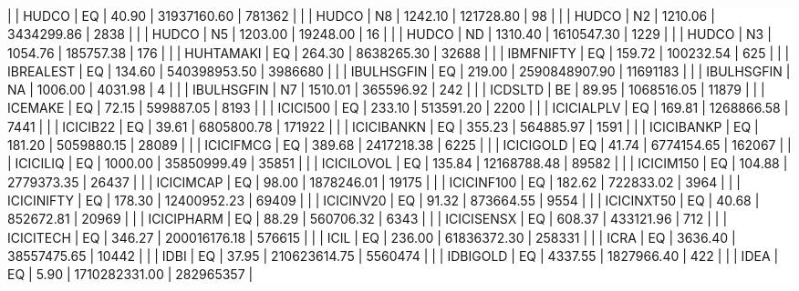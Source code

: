|  | HUDCO | EQ | 40.90 | 31937160.60 | 781362 |
|  | HUDCO | N8 | 1242.10 | 121728.80 | 98 |
|  | HUDCO | N2 | 1210.06 | 3434299.86 | 2838 |
|  | HUDCO | N5 | 1203.00 | 19248.00 | 16 |
|  | HUDCO | ND | 1310.40 | 1610547.30 | 1229 |
|  | HUDCO | N3 | 1054.76 | 185757.38 | 176 |
|  | HUHTAMAKI | EQ | 264.30 | 8638265.30 | 32688 |
|  | IBMFNIFTY | EQ | 159.72 | 100232.54 | 625 |
|  | IBREALEST | EQ | 134.60 | 540398953.50 | 3986680 |
|  | IBULHSGFIN | EQ | 219.00 | 2590848907.90 | 11691183 |
|  | IBULHSGFIN | NA | 1006.00 | 4031.98 | 4 |
|  | IBULHSGFIN | N7 | 1510.01 | 365596.92 | 242 |
|  | ICDSLTD | BE | 89.95 | 1068516.05 | 11879 |
|  | ICEMAKE | EQ | 72.15 | 599887.05 | 8193 |
|  | ICICI500 | EQ | 233.10 | 513591.20 | 2200 |
|  | ICICIALPLV | EQ | 169.81 | 1268866.58 | 7441 |
|  | ICICIB22 | EQ | 39.61 | 6805800.78 | 171922 |
|  | ICICIBANKN | EQ | 355.23 | 564885.97 | 1591 |
|  | ICICIBANKP | EQ | 181.20 | 5059880.15 | 28089 |
|  | ICICIFMCG | EQ | 389.68 | 2417218.38 | 6225 |
|  | ICICIGOLD | EQ | 41.74 | 6774154.65 | 162067 |
|  | ICICILIQ | EQ | 1000.00 | 35850999.49 | 35851 |
|  | ICICILOVOL | EQ | 135.84 | 12168788.48 | 89582 |
|  | ICICIM150 | EQ | 104.88 | 2779373.35 | 26437 |
|  | ICICIMCAP | EQ | 98.00 | 1878246.01 | 19175 |
|  | ICICINF100 | EQ | 182.62 | 722833.02 | 3964 |
|  | ICICINIFTY | EQ | 178.30 | 12400952.23 | 69409 |
|  | ICICINV20 | EQ | 91.32 | 873664.55 | 9554 |
|  | ICICINXT50 | EQ | 40.68 | 852672.81 | 20969 |
|  | ICICIPHARM | EQ | 88.29 | 560706.32 | 6343 |
|  | ICICISENSX | EQ | 608.37 | 433121.96 | 712 |
|  | ICICITECH | EQ | 346.27 | 200016176.18 | 576615 |
|  | ICIL | EQ | 236.00 | 61836372.30 | 258331 |
|  | ICRA | EQ | 3636.40 | 38557475.65 | 10442 |
|  | IDBI | EQ | 37.95 | 210623614.75 | 5560474 |
|  | IDBIGOLD | EQ | 4337.55 | 1827966.40 | 422 |
|  | IDEA | EQ | 5.90 | 1710282331.00 | 282965357 |